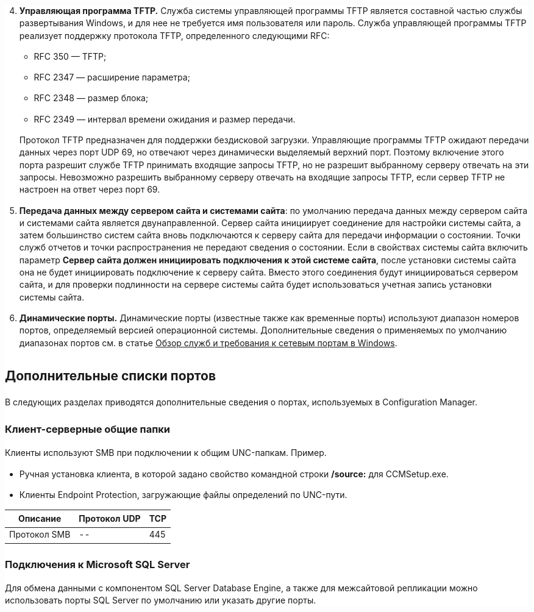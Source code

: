 4.  **Управляющая программа TFTP.** Служба системы управляющей программы TFTP является составной частью службы развертывания Windows, и для нее не требуется имя пользователя или пароль. Служба управляющей программы TFTP реализует поддержку протокола TFTP, определенного следующими RFC:  

    -   RFC 350 — TFTP;  

    -   RFC 2347 — расширение параметра;  

    -   RFC 2348 — размер блока;  

    -   RFC 2349 — интервал времени ожидания и размер передачи.  

     Протокол TFTP предназначен для поддержки бездисковой загрузки. Управляющие программы TFTP ожидают передачи данных через порт UDP 69, но отвечают через динамически выделяемый верхний порт. Поэтому включение этого порта разрешит службе TFTP принимать входящие запросы TFTP, но не разрешит выбранному серверу отвечать на эти запросы. Невозможно разрешить выбранному серверу отвечать на входящие запросы TFTP, если сервер TFTP не настроен на ответ через порт 69.  

5.  **Передача данных между сервером сайта и системами сайта**: по умолчанию передача данных между сервером сайта и системами сайта является двунаправленной. Сервер сайта инициирует соединение для настройки системы сайта, а затем большинство систем сайта вновь подключаются к серверу сайта для передачи информации о состоянии. Точки служб отчетов и точки распространения не передают сведения о состоянии. Если в свойствах системы сайта включить параметр **Сервер сайта должен инициировать подключения к этой системе сайта**, после установки системы сайта она не будет инициировать подключение к серверу сайта. Вместо этого соединения будут инициироваться сервером сайта, и для проверки подлинности на сервере системы сайта будет использоваться учетная запись установки системы сайта.  

6.  **Динамические порты.** Динамические порты (известные также как временные порты) используют диапазон номеров портов, определяемый версией операционной системы. Дополнительные сведения о применяемых по умолчанию диапазонах портов см. в статье [Обзор служб и требования к сетевым портам в Windows](http://go.microsoft.com/fwlink/p/?LinkId=317965).  

##  <a name="BKMK_AdditionalPorts"></a> Дополнительные списки портов  
 В следующих разделах приводятся дополнительные сведения о портах, используемых в Configuration Manager.  

###  <a name="BKMK_ClientShares"></a> Клиент-серверные общие папки  
 Клиенты используют SMB при подключении к общим UNC-папкам. Пример.  

-   Ручная установка клиента, в которой задано свойство командной строки **/source:** для CCMSetup.exe.  

-   Клиенты Endpoint Protection, загружающие файлы определений по UNC-пути.

|Описание|Протокол UDP|TCP|  
|-----------------|---------|---------|  
|Протокол SMB|--|445|  

###  <a name="BKMK_SQLPorts"></a> Подключения к Microsoft SQL Server  
 Для обмена данными с компонентом SQL Server Database Engine, а также для межсайтовой репликации можно использовать порты SQL Server по умолчанию или указать другие порты.  
